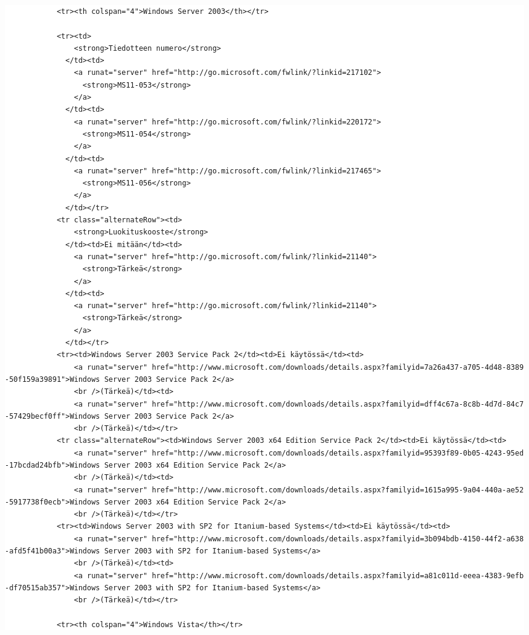                <tr><th colspan="4">Windows Server 2003</th></tr>
              
                <tr><td>
                    <strong>Tiedotteen numero</strong>
                  </td><td>
                    <a runat="server" href="http://go.microsoft.com/fwlink/?linkid=217102">
                      <strong>MS11-053</strong>
                    </a>
                  </td><td>
                    <a runat="server" href="http://go.microsoft.com/fwlink/?linkid=220172">
                      <strong>MS11-054</strong>
                    </a>
                  </td><td>
                    <a runat="server" href="http://go.microsoft.com/fwlink/?linkid=217465">
                      <strong>MS11-056</strong>
                    </a>
                  </td></tr>
                <tr class="alternateRow"><td>
                    <strong>Luokituskooste</strong>
                  </td><td>Ei mitään</td><td>
                    <a runat="server" href="http://go.microsoft.com/fwlink/?linkid=21140">
                      <strong>Tärkeä</strong>
                    </a>
                  </td><td>
                    <a runat="server" href="http://go.microsoft.com/fwlink/?linkid=21140">
                      <strong>Tärkeä</strong>
                    </a>
                  </td></tr>
                <tr><td>Windows Server 2003 Service Pack 2</td><td>Ei käytössä</td><td>
                    <a runat="server" href="http://www.microsoft.com/downloads/details.aspx?familyid=7a26a437-a705-4d48-8389-50f159a39891">Windows Server 2003 Service Pack 2</a>
                    <br />(Tärkeä)</td><td>
                    <a runat="server" href="http://www.microsoft.com/downloads/details.aspx?familyid=dff4c67a-8c8b-4d7d-84c7-57429becf0ff">Windows Server 2003 Service Pack 2</a>
                    <br />(Tärkeä)</td></tr>
                <tr class="alternateRow"><td>Windows Server 2003 x64 Edition Service Pack 2</td><td>Ei käytössä</td><td>
                    <a runat="server" href="http://www.microsoft.com/downloads/details.aspx?familyid=95393f89-0b05-4243-95ed-17bcdad24bfb">Windows Server 2003 x64 Edition Service Pack 2</a>
                    <br />(Tärkeä)</td><td>
                    <a runat="server" href="http://www.microsoft.com/downloads/details.aspx?familyid=1615a995-9a04-440a-ae52-5917738f0ecb">Windows Server 2003 x64 Edition Service Pack 2</a>
                    <br />(Tärkeä)</td></tr>
                <tr><td>Windows Server 2003 with SP2 for Itanium-based Systems</td><td>Ei käytössä</td><td>
                    <a runat="server" href="http://www.microsoft.com/downloads/details.aspx?familyid=3b094bdb-4150-44f2-a638-afd5f41b00a3">Windows Server 2003 with SP2 for Itanium-based Systems</a>
                    <br />(Tärkeä)</td><td>
                    <a runat="server" href="http://www.microsoft.com/downloads/details.aspx?familyid=a81c011d-eeea-4383-9efb-df70515ab357">Windows Server 2003 with SP2 for Itanium-based Systems</a>
                    <br />(Tärkeä)</td></tr>
              
                <tr><th colspan="4">Windows Vista</th></tr>
              